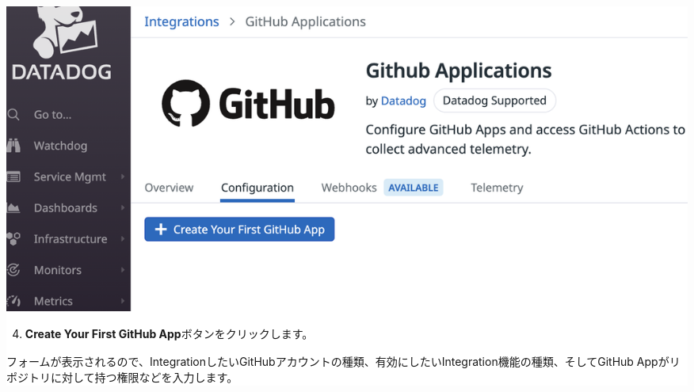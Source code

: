 ![The GitHub integration configuration page](https://raw.githubusercontent.com/DataDog/Datadog-Labs-jp/main/foundation-lab/images/Integration/github_configuration_first_view.png)

4. **Create Your First GitHub App**ボタンをクリックします。

フォームが表示されるので、IntegrationしたいGitHubアカウントの種類、有効にしたいIntegration機能の種類、そしてGitHub Appがリポジトリに対して持つ権限などを入力します。
